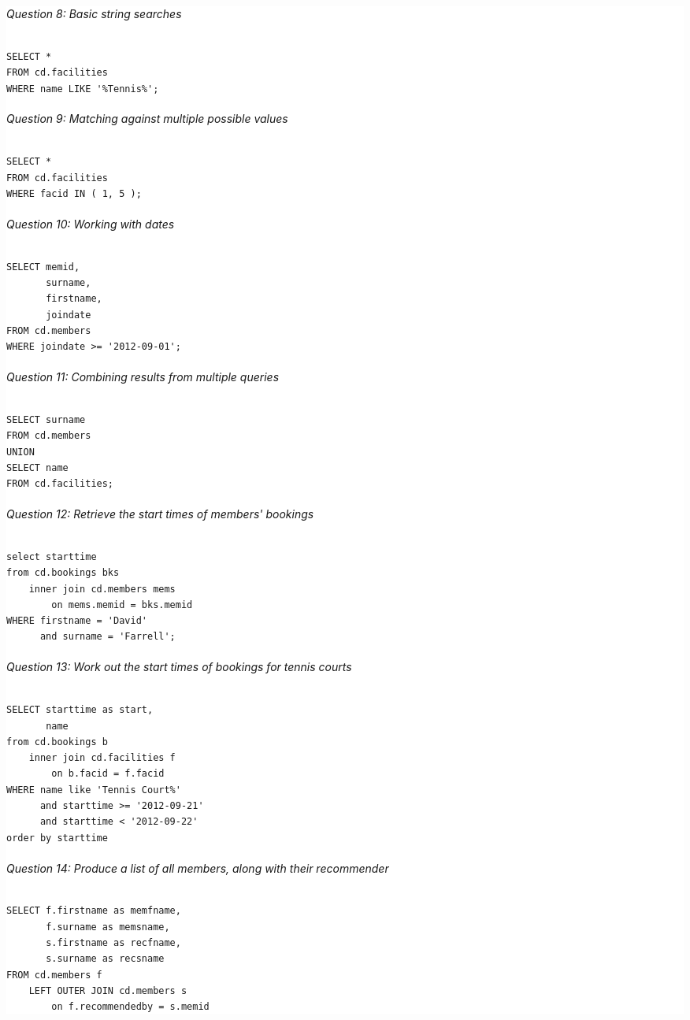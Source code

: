 ###### Question 8: Basic string searches
```
SELECT *
FROM cd.facilities
WHERE name LIKE '%Tennis%';
```

###### Question 9: Matching against multiple possible values
```
SELECT *
FROM cd.facilities
WHERE facid IN ( 1, 5 );
```

###### Question 10: Working with dates
```
SELECT memid,
       surname,
       firstname,
       joindate
FROM cd.members
WHERE joindate >= '2012-09-01';
```
###### Question 11: Combining results from multiple queries
```
SELECT surname
FROM cd.members
UNION
SELECT name
FROM cd.facilities;
```

###### Question 12: Retrieve the start times of members' bookings
```
select starttime
from cd.bookings bks
    inner join cd.members mems
        on mems.memid = bks.memid
WHERE firstname = 'David'
      and surname = 'Farrell';
```

###### Question 13: Work out the start times of bookings for tennis courts
```
SELECT starttime as start,
       name
from cd.bookings b
    inner join cd.facilities f
        on b.facid = f.facid
WHERE name like 'Tennis Court%'
      and starttime >= '2012-09-21'
      and starttime < '2012-09-22'
order by starttime
```
###### Question 14: Produce a list of all members, along with their recommender
```
SELECT f.firstname as memfname,
       f.surname as memsname,
       s.firstname as recfname,
       s.surname as recsname
FROM cd.members f
    LEFT OUTER JOIN cd.members s
        on f.recommendedby = s.memid
```